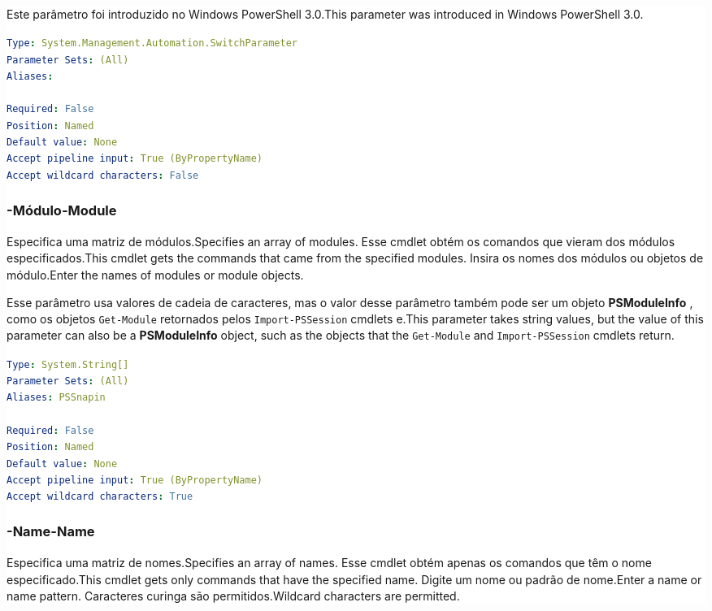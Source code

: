 <span data-ttu-id="df6a8-239">Este parâmetro foi introduzido no Windows PowerShell 3.0.</span><span class="sxs-lookup"><span data-stu-id="df6a8-239">This parameter was introduced in Windows PowerShell 3.0.</span></span>

```yaml
Type: System.Management.Automation.SwitchParameter
Parameter Sets: (All)
Aliases:

Required: False
Position: Named
Default value: None
Accept pipeline input: True (ByPropertyName)
Accept wildcard characters: False
```

### <span data-ttu-id="df6a8-240">-Módulo</span><span class="sxs-lookup"><span data-stu-id="df6a8-240">-Module</span></span>

<span data-ttu-id="df6a8-241">Especifica uma matriz de módulos.</span><span class="sxs-lookup"><span data-stu-id="df6a8-241">Specifies an array of modules.</span></span> <span data-ttu-id="df6a8-242">Esse cmdlet obtém os comandos que vieram dos módulos especificados.</span><span class="sxs-lookup"><span data-stu-id="df6a8-242">This cmdlet gets the commands that came from the specified modules.</span></span>
<span data-ttu-id="df6a8-243">Insira os nomes dos módulos ou objetos de módulo.</span><span class="sxs-lookup"><span data-stu-id="df6a8-243">Enter the names of modules or module objects.</span></span>

<span data-ttu-id="df6a8-244">Esse parâmetro usa valores de cadeia de caracteres, mas o valor desse parâmetro também pode ser um objeto **PSModuleInfo** , como os objetos `Get-Module` retornados pelos `Import-PSSession` cmdlets e.</span><span class="sxs-lookup"><span data-stu-id="df6a8-244">This parameter takes string values, but the value of this parameter can also be a **PSModuleInfo** object, such as the objects that the `Get-Module` and `Import-PSSession` cmdlets return.</span></span>

```yaml
Type: System.String[]
Parameter Sets: (All)
Aliases: PSSnapin

Required: False
Position: Named
Default value: None
Accept pipeline input: True (ByPropertyName)
Accept wildcard characters: True
```

### <span data-ttu-id="df6a8-245">-Name</span><span class="sxs-lookup"><span data-stu-id="df6a8-245">-Name</span></span>

<span data-ttu-id="df6a8-246">Especifica uma matriz de nomes.</span><span class="sxs-lookup"><span data-stu-id="df6a8-246">Specifies an array of names.</span></span> <span data-ttu-id="df6a8-247">Esse cmdlet obtém apenas os comandos que têm o nome especificado.</span><span class="sxs-lookup"><span data-stu-id="df6a8-247">This cmdlet gets only commands that have the specified name.</span></span> <span data-ttu-id="df6a8-248">Digite um nome ou padrão de nome.</span><span class="sxs-lookup"><span data-stu-id="df6a8-248">Enter a name or name pattern.</span></span> <span data-ttu-id="df6a8-249">Caracteres curinga são permitidos.</span><span class="sxs-lookup"><span data-stu-id="df6a8-249">Wildcard characters are permitted.</span></span>
